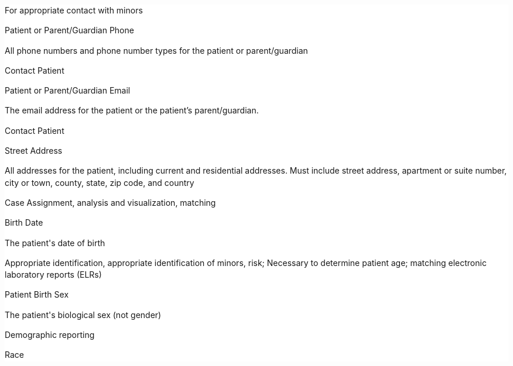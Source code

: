 <p>For appropriate contact with minors</p>
</td>
</tr>
<tr>
<td width="27%">
<p>Patient or Parent/Guardian Phone</p>
</td>
<td width="36%">
<p>All phone numbers and phone number types for the patient or parent/guardian</p>
</td>
<td width="36%">
<p>Contact Patient</p>
</td>
</tr>
<tr>
<td width="27%">
<p>Patient or Parent/Guardian Email</p>
</td>
<td width="36%">
<p>The email address for the patient or the patient&rsquo;s parent/guardian.</p>
</td>
<td width="36%">
<p>Contact Patient</p>
</td>
</tr>
<tr>
<td width="27%">
<p>Street Address</p>
</td>
<td width="36%">
<p>All addresses for the patient, including current and residential addresses. Must include street address, apartment or suite number, city or town, county, state, zip code, and country</p>
</td>
<td width="36%">
<p>Case Assignment, analysis and visualization, matching</p>
</td>
</tr>
<tr>
<td width="27%">
<p>Birth Date</p>
</td>
<td width="36%">
<p>The patient's date of birth</p>
</td>
<td width="36%">
<p>Appropriate identification, appropriate identification of minors, risk; Necessary to determine patient age; matching electronic laboratory reports (ELRs)</p>
</td>
</tr>
<tr>
<td width="27%">
<p>Patient Birth Sex</p>
</td>
<td width="36%">
<p>The patient's biological sex (not gender)</p>
</td>
<td width="36%">
<p>Demographic reporting</p>
</td>
</tr>
<tr>
<td width="27%">
<p>Race</p>
</td>